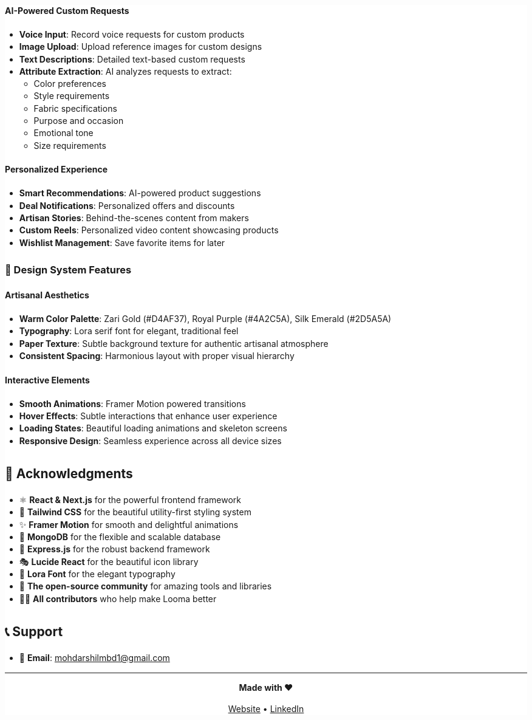 #### **AI-Powered Custom Requests**
- **Voice Input**: Record voice requests for custom products
- **Image Upload**: Upload reference images for custom designs
- **Text Descriptions**: Detailed text-based custom requests
- **Attribute Extraction**: AI analyzes requests to extract:
  - Color preferences
  - Style requirements
  - Fabric specifications
  - Purpose and occasion
  - Emotional tone
  - Size requirements

#### **Personalized Experience**
- **Smart Recommendations**: AI-powered product suggestions
- **Deal Notifications**: Personalized offers and discounts
- **Artisan Stories**: Behind-the-scenes content from makers
- **Custom Reels**: Personalized video content showcasing products
- **Wishlist Management**: Save favorite items for later

### 🎨 Design System Features

#### **Artisanal Aesthetics**
- **Warm Color Palette**: Zari Gold (#D4AF37), Royal Purple (#4A2C5A), Silk Emerald (#2D5A5A)
- **Typography**: Lora serif font for elegant, traditional feel
- **Paper Texture**: Subtle background texture for authentic artisanal atmosphere
- **Consistent Spacing**: Harmonious layout with proper visual hierarchy

#### **Interactive Elements**
- **Smooth Animations**: Framer Motion powered transitions
- **Hover Effects**: Subtle interactions that enhance user experience
- **Loading States**: Beautiful loading animations and skeleton screens
- **Responsive Design**: Seamless experience across all device sizes

## 🙏 Acknowledgments

- ⚛️ **React & Next.js** for the powerful frontend framework
- 🎨 **Tailwind CSS** for the beautiful utility-first styling system
- ✨ **Framer Motion** for smooth and delightful animations
- 🍃 **MongoDB** for the flexible and scalable database
- 🚀 **Express.js** for the robust backend framework
- 🎭 **Lucide React** for the beautiful icon library
- 📝 **Lora Font** for the elegant typography
- 🎨 **The open-source community** for amazing tools and libraries
- 👨‍💻 **All contributors** who help make Looma better

## 📞 Support

- 📧 **Email**: mohdarshilmbd1@gmail.com

---

<div align="center">

**Made with ❤️**

[Website](https://www.notion.so/arshiljustchill/Arshil-Projects-Portfolio-2339fb990cfe80b18438db582c5cf7ce) • [LinkedIn](https://www.linkedin.com/in/arshil-mohd/)

</div>

